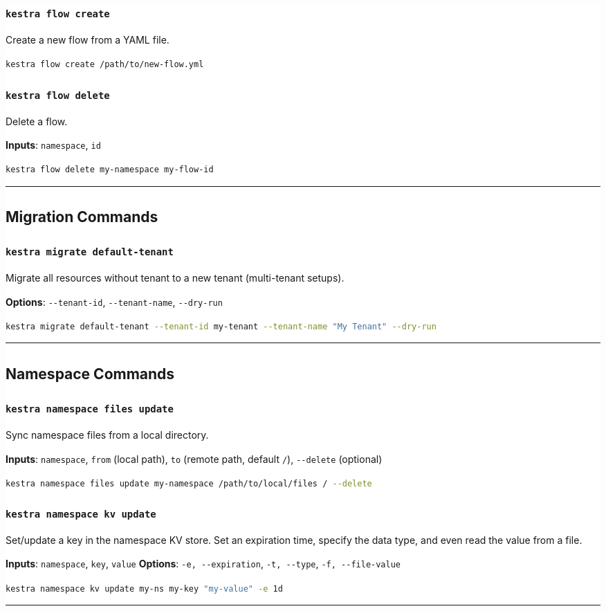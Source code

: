 ### `kestra flow create`

Create a new flow from a YAML file.

```bash
kestra flow create /path/to/new-flow.yml
```

### `kestra flow delete`

Delete a flow.

**Inputs**: `namespace`, `id`

```bash
kestra flow delete my-namespace my-flow-id
```

---

## Migration Commands

### `kestra migrate default-tenant`

Migrate all resources without tenant to a new tenant (multi-tenant setups).

**Options**: `--tenant-id`, `--tenant-name`, `--dry-run`

```bash
kestra migrate default-tenant --tenant-id my-tenant --tenant-name "My Tenant" --dry-run
```

---

## Namespace Commands

### `kestra namespace files update`

Sync namespace files from a local directory.

**Inputs**: `namespace`, `from` (local path), `to` (remote path, default `/`), `--delete` (optional)

```bash
kestra namespace files update my-namespace /path/to/local/files / --delete
```

### `kestra namespace kv update`

Set/update a key in the namespace KV store. Set an expiration time, specify the data type, and even read the value from a file.

**Inputs**: `namespace`, `key`, `value`
**Options**: `-e, --expiration`, `-t, --type`, `-f, --file-value`

```bash
kestra namespace kv update my-ns my-key "my-value" -e 1d
```

---